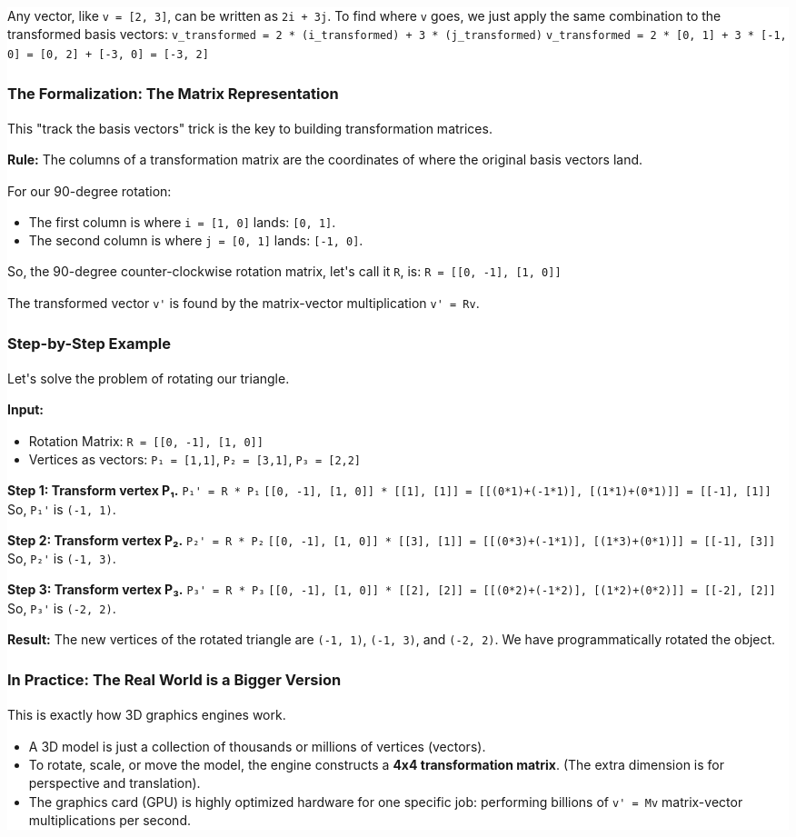 Any vector, like `v = [2, 3]`, can be written as `2i + 3j`. To find where `v` goes, we just apply the same combination to the transformed basis vectors:
`v_transformed = 2 * (i_transformed) + 3 * (j_transformed)`
`v_transformed = 2 * [0, 1] + 3 * [-1, 0] = [0, 2] + [-3, 0] = [-3, 2]`

### The Formalization: The Matrix Representation

This "track the basis vectors" trick is the key to building transformation matrices.

**Rule:** The columns of a transformation matrix are the coordinates of where the original basis vectors land.

For our 90-degree rotation:
*   The first column is where `i = [1, 0]` lands: `[0, 1]`.
*   The second column is where `j = [0, 1]` lands: `[-1, 0]`.

So, the 90-degree counter-clockwise rotation matrix, let's call it `R`, is:
`R = [[0, -1], [1, 0]]`

The transformed vector `v'` is found by the matrix-vector multiplication `v' = Rv`.

### Step-by-Step Example

Let's solve the problem of rotating our triangle.

**Input:**
*   Rotation Matrix: `R = [[0, -1], [1, 0]]`
*   Vertices as vectors: `P₁ = [1,1]`, `P₂ = [3,1]`, `P₃ = [2,2]`

**Step 1: Transform vertex P₁.**
`P₁' = R * P₁`
`[[0, -1], [1, 0]] * [[1], [1]] = [[(0*1)+(-1*1)], [(1*1)+(0*1)]] = [[-1], [1]]`
So, `P₁'` is `(-1, 1)`.

**Step 2: Transform vertex P₂.**
`P₂' = R * P₂`
`[[0, -1], [1, 0]] * [[3], [1]] = [[(0*3)+(-1*1)], [(1*3)+(0*1)]] = [[-1], [3]]`
So, `P₂'` is `(-1, 3)`.

**Step 3: Transform vertex P₃.**
`P₃' = R * P₃`
`[[0, -1], [1, 0]] * [[2], [2]] = [[(0*2)+(-1*2)], [(1*2)+(0*2)]] = [[-2], [2]]`
So, `P₃'` is `(-2, 2)`.

**Result:** The new vertices of the rotated triangle are `(-1, 1)`, `(-1, 3)`, and `(-2, 2)`. We have programmatically rotated the object.

### In Practice: The Real World is a Bigger Version

This is exactly how 3D graphics engines work.
*   A 3D model is just a collection of thousands or millions of vertices (vectors).
*   To rotate, scale, or move the model, the engine constructs a **4x4 transformation matrix**. (The extra dimension is for perspective and translation).
*   The graphics card (GPU) is highly optimized hardware for one specific job: performing billions of `v' = Mv` matrix-vector multiplications per second.
